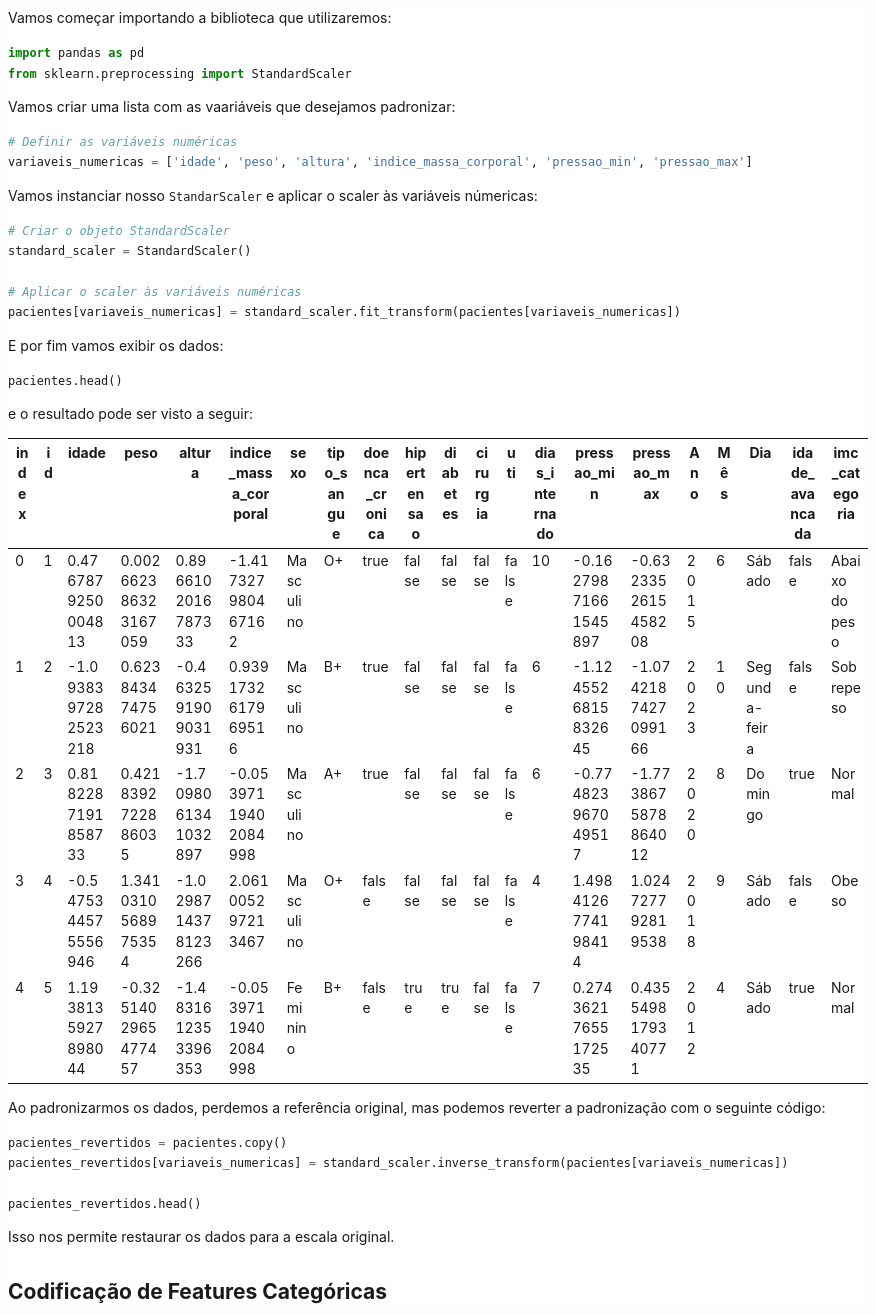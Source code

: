Vamos começar importando a biblioteca que utilizaremos:

```Python
import pandas as pd
from sklearn.preprocessing import StandardScaler
```

Vamos criar uma lista com as vaariáveis que desejamos padronizar:

```Python
# Definir as variáveis numéricas
variaveis_numericas = ['idade', 'peso', 'altura', 'indice_massa_corporal', 'pressao_min', 'pressao_max']
```

Vamos instanciar nosso `StandarScaler` e aplicar o scaler às variáveis númericas:

```Python
# Criar o objeto StandardScaler
standard_scaler = StandardScaler()

# Aplicar o scaler às variáveis numéricas
pacientes[variaveis_numericas] = standard_scaler.fit_transform(pacientes[variaveis_numericas])
```

E por fim vamos exibir os dados:

```Python
pacientes.head()
```

e o resultado pode ser visto a seguir:

|index|id|idade|peso|altura|indice\_massa\_corporal|sexo|tipo\_sangue|doenca\_cronica|hipertensao|diabetes|cirurgia|uti|dias\_internado|pressao\_min|pressao\_max|Ano|Mês|Dia|idade\_avancada|imc\_categoria|
|---|---|---|---|---|---|---|---|---|---|---|---|---|---|---|---|---|---|---|---|---|
|0|1|0\.4767879250004813|0\.002662386323167059|0\.8966102016787333|-1\.417327980467162|Masculino|O+|true|false|false|false|false|10|-0\.16279871661545897|-0\.6323352615458208|2015|6|Sábado|false|Abaixo do peso|
|1|2|-1\.0938397282523218|0\.623843474756021|-0\.4632591909031931|0\.9391732617969516|Masculino|B+|true|false|false|false|false|6|-1\.1245526815832645|-1\.0742187427099166|2023|10|Segunda-feira|false|Sobrepeso|
|2|3|0\.8182287191858733|0\.4218392722886035|-1\.7098061341032897|-0\.05397119402084998|Masculino|A+|true|false|false|false|false|6|-0\.774823967049517|-1\.7738675878864012|2020|8|Domingo|true|Normal|
|3|4|-0\.5475344575556946|1\.3410310568975354|-1\.0298714378123266|2\.061005297213467|Masculino|O+|false|false|false|false|false|4|1\.4984126774198414|1\.024727792819538|2018|9|Sábado|false|Obeso|
|4|5|1\.1938135927898044|-0\.3251402965477457|-1\.4831612353396353|-0\.05397119402084998|Feminino|B+|false|true|true|false|false|7|0\.27436217655172535|0\.4355498179340771|2012|4|Sábado|true|Normal|

Ao padronizarmos os dados, perdemos a referência original, mas podemos reverter a padronização com o seguinte código:

```Python
pacientes_revertidos = pacientes.copy()
pacientes_revertidos[variaveis_numericas] = standard_scaler.inverse_transform(pacientes[variaveis_numericas])

pacientes_revertidos.head()
```

Isso nos permite restaurar os dados para a escala original.

## Codificação de Features Categóricas
